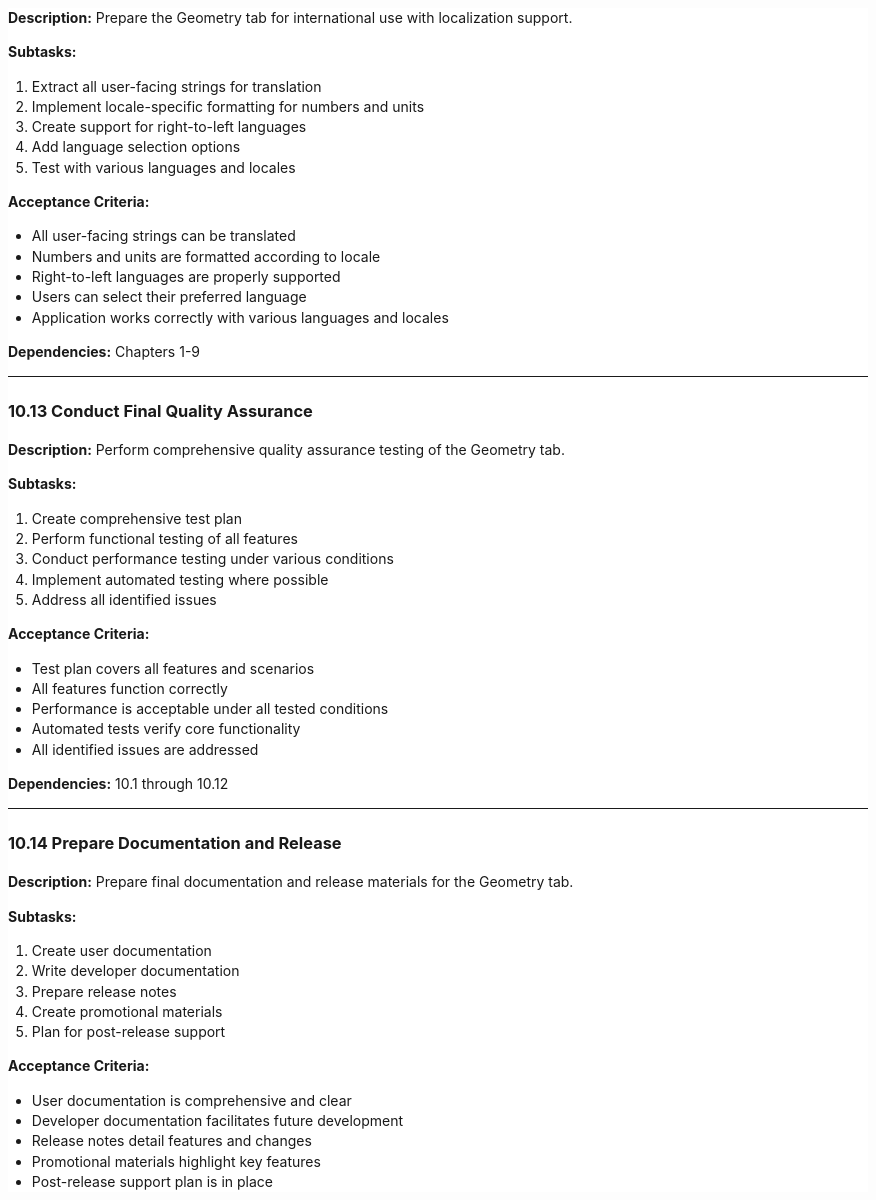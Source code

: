 **Description:** Prepare the Geometry tab for international use with localization support.

**Subtasks:**
1. Extract all user-facing strings for translation
2. Implement locale-specific formatting for numbers and units
3. Create support for right-to-left languages
4. Add language selection options
5. Test with various languages and locales

**Acceptance Criteria:**
- All user-facing strings can be translated
- Numbers and units are formatted according to locale
- Right-to-left languages are properly supported
- Users can select their preferred language
- Application works correctly with various languages and locales

**Dependencies:** Chapters 1-9

---

### 10.13 Conduct Final Quality Assurance

**Description:** Perform comprehensive quality assurance testing of the Geometry tab.

**Subtasks:**
1. Create comprehensive test plan
2. Perform functional testing of all features
3. Conduct performance testing under various conditions
4. Implement automated testing where possible
5. Address all identified issues

**Acceptance Criteria:**
- Test plan covers all features and scenarios
- All features function correctly
- Performance is acceptable under all tested conditions
- Automated tests verify core functionality
- All identified issues are addressed

**Dependencies:** 10.1 through 10.12

---

### 10.14 Prepare Documentation and Release

**Description:** Prepare final documentation and release materials for the Geometry tab.

**Subtasks:**
1. Create user documentation
2. Write developer documentation
3. Prepare release notes
4. Create promotional materials
5. Plan for post-release support

**Acceptance Criteria:**
- User documentation is comprehensive and clear
- Developer documentation facilitates future development
- Release notes detail features and changes
- Promotional materials highlight key features
- Post-release support plan is in place
